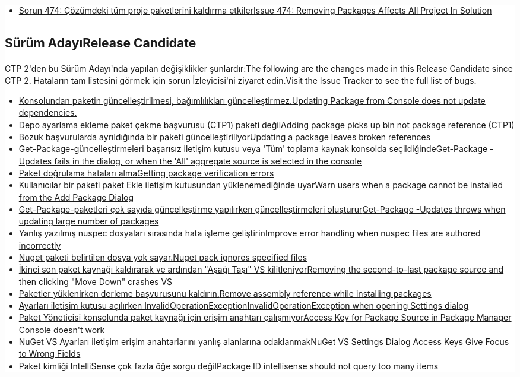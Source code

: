 * [<span data-ttu-id="ba3db-128">Sorun 474: Çözümdeki tüm proje paketlerini kaldırma etkiler</span><span class="sxs-lookup"><span data-stu-id="ba3db-128">Issue 474: Removing Packages Affects All Project In Solution</span></span>](http://nuget.codeplex.com/workitem/474)

## <a name="release-candidate"></a><span data-ttu-id="ba3db-129">Sürüm Adayı</span><span class="sxs-lookup"><span data-stu-id="ba3db-129">Release Candidate</span></span>

<span data-ttu-id="ba3db-130">CTP 2'den bu Sürüm Adayı'nda yapılan değişiklikler şunlardır:</span><span class="sxs-lookup"><span data-stu-id="ba3db-130">The following are the changes made in this Release Candidate since CTP 2.</span></span> <span data-ttu-id="ba3db-131">Hataların tam listesini görmek için sorun İzleyicisi'ni ziyaret edin.</span><span class="sxs-lookup"><span data-stu-id="ba3db-131">Visit the Issue Tracker to see the full list of bugs.</span></span>

* [<span data-ttu-id="ba3db-132">Konsolundan paketin güncelleştirilmesi, bağımlılıkları güncelleştirmez.</span><span class="sxs-lookup"><span data-stu-id="ba3db-132">Updating Package from Console does not update dependencies.</span></span>](http://nuget.codeplex.com/workitem/443)
* [<span data-ttu-id="ba3db-133">Depo ayarlama ekleme paket çekme başvurusu (CTP1) paketi değil</span><span class="sxs-lookup"><span data-stu-id="ba3db-133">Adding package picks up bin not package reference (CTP1)</span></span>](http://nuget.codeplex.com/workitem/442)
* [<span data-ttu-id="ba3db-134">Bozuk başvurularda ayrıldığında bir paketi güncelleştiriliyor</span><span class="sxs-lookup"><span data-stu-id="ba3db-134">Updating a package leaves broken references</span></span>](http://nuget.codeplex.com/workitem/440)
* [<span data-ttu-id="ba3db-135">Get-Package-güncelleştirmeleri başarısız iletişim kutusu veya 'Tüm' toplama kaynak konsolda seçildiğinde</span><span class="sxs-lookup"><span data-stu-id="ba3db-135">Get-Package -Updates fails in the dialog, or when the 'All' aggregate source is selected in the console</span></span>](http://nuget.codeplex.com/workitem/439)
* [<span data-ttu-id="ba3db-136">Paket doğrulama hataları alma</span><span class="sxs-lookup"><span data-stu-id="ba3db-136">Getting package verification errors</span></span>](http://nuget.codeplex.com/workitem/426)
* [<span data-ttu-id="ba3db-137">Kullanıcılar bir paketi paket Ekle iletişim kutusundan yüklenemediğinde uyar</span><span class="sxs-lookup"><span data-stu-id="ba3db-137">Warn users when a package cannot be installed from the Add Package Dialog</span></span>](http://nuget.codeplex.com/workitem/425)
* [<span data-ttu-id="ba3db-138">Get-Package-paketleri çok sayıda güncelleştirme yapılırken güncelleştirmeleri oluşturur</span><span class="sxs-lookup"><span data-stu-id="ba3db-138">Get-Package -Updates throws when updating large number of packages</span></span>](http://nuget.codeplex.com/workitem/424)
* [<span data-ttu-id="ba3db-139">Yanlış yazılmış nuspec dosyaları sırasında hata işleme geliştirin</span><span class="sxs-lookup"><span data-stu-id="ba3db-139">Improve error handling when nuspec files are authored incorrectly</span></span>](http://nuget.codeplex.com/workitem/423)
* [<span data-ttu-id="ba3db-140">Nuget paketi belirtilen dosya yok sayar.</span><span class="sxs-lookup"><span data-stu-id="ba3db-140">Nuget pack ignores specified files</span></span>](http://nuget.codeplex.com/workitem/422)
* [<span data-ttu-id="ba3db-141">İkinci son paket kaynağı kaldırarak ve ardından "Aşağı Taşı" VS kilitleniyor</span><span class="sxs-lookup"><span data-stu-id="ba3db-141">Removing the second-to-last package source and then clicking "Move Down" crashes VS</span></span>](http://nuget.codeplex.com/workitem/418)
* [<span data-ttu-id="ba3db-142">Paketler yüklenirken derleme başvurusunu kaldırın.</span><span class="sxs-lookup"><span data-stu-id="ba3db-142">Remove assembly reference while installing packages</span></span>](http://nuget.codeplex.com/workitem/413)
* [<span data-ttu-id="ba3db-143">Ayarları iletişim kutusu açılırken InvalidOperationException</span><span class="sxs-lookup"><span data-stu-id="ba3db-143">InvalidOperationException when opening Settings dialog</span></span>](http://nuget.codeplex.com/workitem/411)
* [<span data-ttu-id="ba3db-144">Paket Yöneticisi konsolunda paket kaynağı için erişim anahtarı çalışmıyor</span><span class="sxs-lookup"><span data-stu-id="ba3db-144">Access Key for Package Source in Package Manager Console doesn't work</span></span>](http://nuget.codeplex.com/workitem/410)
* [<span data-ttu-id="ba3db-145">NuGet VS Ayarları iletişim erişim anahtarlarını yanlış alanlarına odaklanmak</span><span class="sxs-lookup"><span data-stu-id="ba3db-145">NuGet VS Settings Dialog Access Keys Give Focus to Wrong Fields</span></span>](http://nuget.codeplex.com/workitem/409)
* [<span data-ttu-id="ba3db-146">Paket kimliği IntelliSense çok fazla öğe sorgu değil</span><span class="sxs-lookup"><span data-stu-id="ba3db-146">Package ID intellisense should not query too many items</span></span>](http://nuget.codeplex.com/workitem/404)